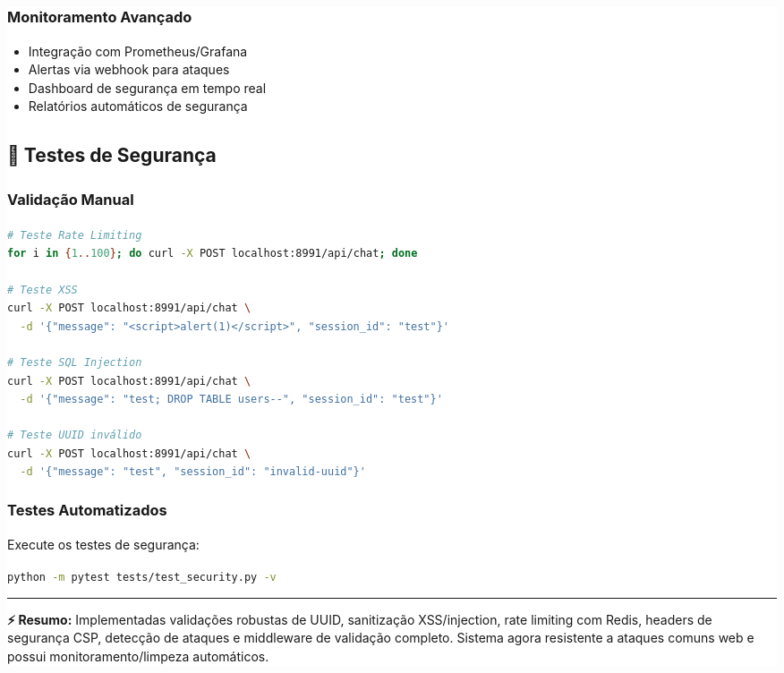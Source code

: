 ### Monitoramento Avançado

- Integração com Prometheus/Grafana
- Alertas via webhook para ataques
- Dashboard de segurança em tempo real
- Relatórios automáticos de segurança

## 📝 Testes de Segurança

### Validação Manual

```bash
# Teste Rate Limiting
for i in {1..100}; do curl -X POST localhost:8991/api/chat; done

# Teste XSS
curl -X POST localhost:8991/api/chat \
  -d '{"message": "<script>alert(1)</script>", "session_id": "test"}'

# Teste SQL Injection  
curl -X POST localhost:8991/api/chat \
  -d '{"message": "test; DROP TABLE users--", "session_id": "test"}'

# Teste UUID inválido
curl -X POST localhost:8991/api/chat \
  -d '{"message": "test", "session_id": "invalid-uuid"}'
```

### Testes Automatizados

Execute os testes de segurança:

```bash
python -m pytest tests/test_security.py -v
```

---

**⚡ Resumo:** Implementadas validações robustas de UUID, sanitização XSS/injection, rate limiting com Redis, headers de segurança CSP, detecção de ataques e middleware de validação completo. Sistema agora resistente a ataques comuns web e possui monitoramento/limpeza automáticos.
